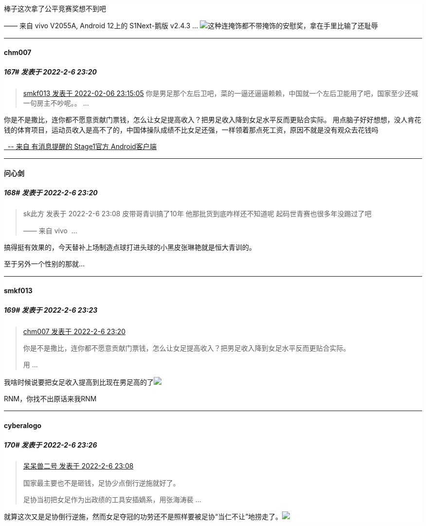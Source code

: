 棒子这次拿了公平竞赛奖想不到吧

—— 来自 vivo V2055A, Android 12上的 S1Next-鹅版 v2.4.3 ...</blockquote>
<img src="https://static.saraba1st.com/image/smiley/face2017/067.png" referrerpolicy="no-referrer">这种连掩饰都不带掩饰的安慰奖，拿在手里比输了还耻辱

*****

####  chm007  
##### 167#       发表于 2022-2-6 23:20

<blockquote><a href="httphttps://bbs.saraba1st.com/2b/forum.php?mod=redirect&amp;goto=findpost&amp;pid=54572945&amp;ptid=2051135" target="_blank">smkf013 发表于 2022-02-06 23:15:05</a>
你是男足那个左后卫吧，菜的一逼还逼逼赖赖，中国就一个左后卫能用了吧，国家至少还喊一句房主不吵呢。。 ...</blockquote>你是不是撒比，连你都不愿意贡献门票钱，怎么让女足提高收入？把男足收入降到女足水平反而更贴合实际。
用点脑子好好想想，没人肯花钱的体育项目，运动员收入是高不了的，中国体操队成绩不比女足还强，一样领着那点死工资，原因不就是没有观众去花钱吗

[  -- 来自 有消息提醒的 Stage1官方 Android客户端](https://www.coolapk.com/apk/140634)

*****

####  问心剑  
##### 168#       发表于 2022-2-6 23:20

<blockquote>sk此方 发表于 2022-2-6 23:08
皮带哥青训搞了10年 他那批货到底咋样还不知道呢 起码世青赛也很多年没踢过了吧

—— 来自 vivo  ...</blockquote>
搞得挺有效果的，今天替补上场制造点球打进头球的小黑皮张琳艳就是恒大青训的。

至于另外一个性别的那就…

*****

####  smkf013  
##### 169#       发表于 2022-2-6 23:23

<blockquote><a href="httphttps://bbs.saraba1st.com/2b/forum.php?mod=redirect&amp;goto=findpost&amp;pid=54573005&amp;ptid=2051135" target="_blank">chm007 发表于 2022-2-6 23:20</a>

你是不是撒比，连你都不愿意贡献门票钱，怎么让女足提高收入？把男足收入降到女足水平反而更贴合实际。

用 ...</blockquote>
我啥时候说要把女足收入提高到比现在男足高的了<img src="https://static.saraba1st.com/image/smiley/face2017/083.png" referrerpolicy="no-referrer">

RNM，你找不出原话来我RNM

*****

####  cyberalogo  
##### 170#       发表于 2022-2-6 23:26

<blockquote><a href="httphttps://bbs.saraba1st.com/2b/forum.php?mod=redirect&amp;goto=findpost&amp;pid=54572871&amp;ptid=2051135" target="_blank">呆呆兽二号 发表于 2022-2-6 23:08</a>

国家最主要也不是砸钱，足协少点倒行逆施就好了。

足协当初把女足作为出政绩的工具安插嫡系，用张海涛裴 ...</blockquote>
就算这次又是足协倒行逆施，然而女足夺冠的功劳还不是照样要被足协“当仁不让”地捞走了。<img src="https://static.saraba1st.com/image/smiley/face2017/245.png" referrerpolicy="no-referrer">

